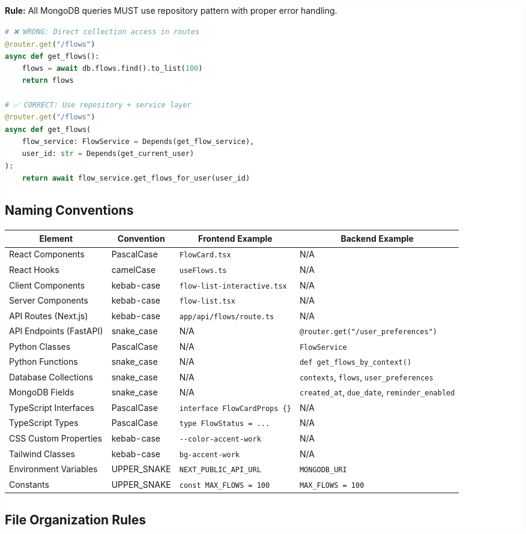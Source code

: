 **Rule:** All MongoDB queries MUST use repository pattern with proper error handling.

```python
# ❌ WRONG: Direct collection access in routes
@router.get("/flows")
async def get_flows():
    flows = await db.flows.find().to_list(100)
    return flows

# ✅ CORRECT: Use repository + service layer
@router.get("/flows")
async def get_flows(
    flow_service: FlowService = Depends(get_flow_service),
    user_id: str = Depends(get_current_user)
):
    return await flow_service.get_flows_for_user(user_id)
```

## Naming Conventions

| Element                  | Convention    | Frontend Example              | Backend Example            |
|--------------------------|---------------|-------------------------------|----------------------------|
| React Components         | PascalCase    | `FlowCard.tsx`                | N/A                        |
| React Hooks              | camelCase     | `useFlows.ts`                 | N/A                        |
| Client Components        | kebab-case    | `flow-list-interactive.tsx`   | N/A                        |
| Server Components        | kebab-case    | `flow-list.tsx`               | N/A                        |
| API Routes (Next.js)     | kebab-case    | `app/api/flows/route.ts`      | N/A                        |
| API Endpoints (FastAPI)  | snake_case    | N/A                           | `@router.get("/user_preferences")` |
| Python Classes           | PascalCase    | N/A                           | `FlowService`              |
| Python Functions         | snake_case    | N/A                           | `def get_flows_by_context()` |
| Database Collections     | snake_case    | N/A                           | `contexts`, `flows`, `user_preferences` |
| MongoDB Fields           | snake_case    | N/A                           | `created_at`, `due_date`, `reminder_enabled` |
| TypeScript Interfaces    | PascalCase    | `interface FlowCardProps {}`  | N/A                        |
| TypeScript Types         | PascalCase    | `type FlowStatus = ...`       | N/A                        |
| CSS Custom Properties    | kebab-case    | `--color-accent-work`         | N/A                        |
| Tailwind Classes         | kebab-case    | `bg-accent-work`              | N/A                        |
| Environment Variables    | UPPER_SNAKE   | `NEXT_PUBLIC_API_URL`         | `MONGODB_URI`              |
| Constants                | UPPER_SNAKE   | `const MAX_FLOWS = 100`       | `MAX_FLOWS = 100`          |

## File Organization Rules
